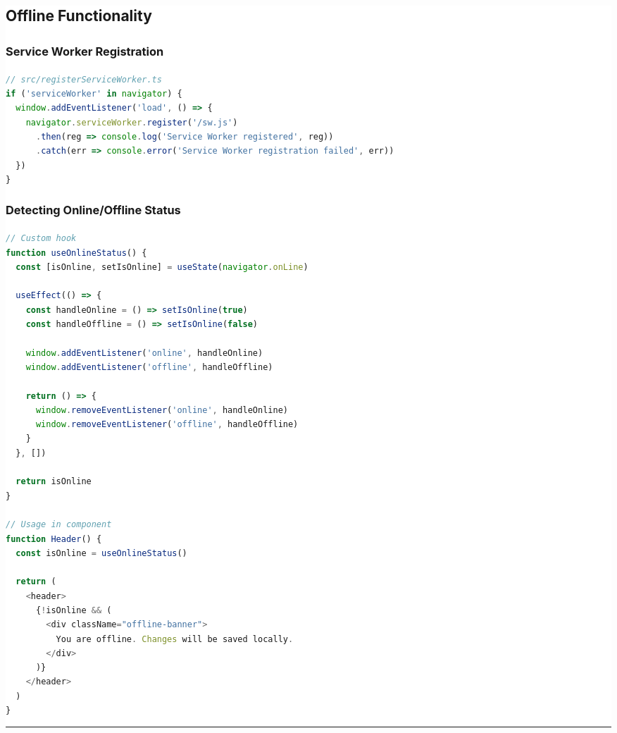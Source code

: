 
## Offline Functionality

### Service Worker Registration

```typescript
// src/registerServiceWorker.ts
if ('serviceWorker' in navigator) {
  window.addEventListener('load', () => {
    navigator.serviceWorker.register('/sw.js')
      .then(reg => console.log('Service Worker registered', reg))
      .catch(err => console.error('Service Worker registration failed', err))
  })
}
```

### Detecting Online/Offline Status

```typescript
// Custom hook
function useOnlineStatus() {
  const [isOnline, setIsOnline] = useState(navigator.onLine)

  useEffect(() => {
    const handleOnline = () => setIsOnline(true)
    const handleOffline = () => setIsOnline(false)

    window.addEventListener('online', handleOnline)
    window.addEventListener('offline', handleOffline)

    return () => {
      window.removeEventListener('online', handleOnline)
      window.removeEventListener('offline', handleOffline)
    }
  }, [])

  return isOnline
}

// Usage in component
function Header() {
  const isOnline = useOnlineStatus()

  return (
    <header>
      {!isOnline && (
        <div className="offline-banner">
          You are offline. Changes will be saved locally.
        </div>
      )}
    </header>
  )
}
```

---